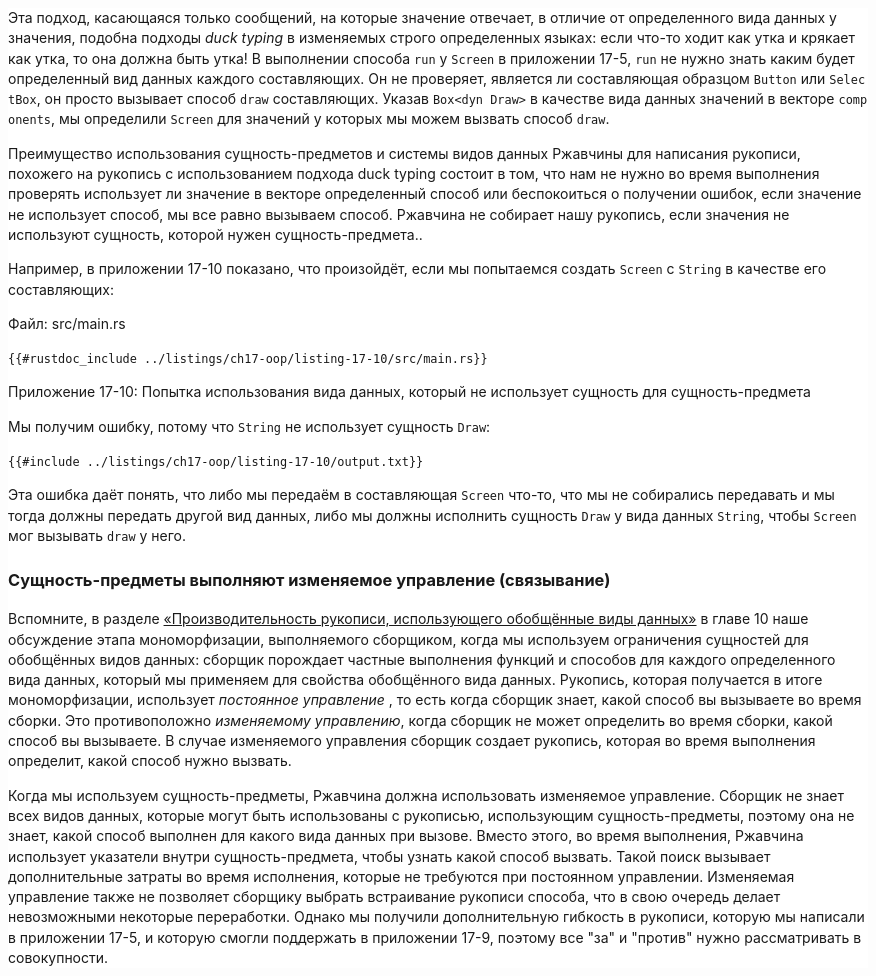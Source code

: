 Эта подход, касающаяся только сообщений, на которые значение отвечает, в отличие от определенного вида данных у значения, подобна подходы *duck typing* в изменяемых строго определенных языках: если что-то ходит как утка и крякает как утка, то она должна быть утка! В выполнении способа `run` у `Screen` в приложении 17-5, `run` не нужно знать каким будет определенный вид данных каждого составляющих. Он не проверяет, является ли составляющая образцом `Button` или `SelectBox`, он просто вызывает способ `draw` составляющих. Указав `Box<dyn Draw>` в качестве вида данных значений в векторе `components`, мы определили `Screen` для значений у которых мы можем вызвать способ `draw`.

Преимущество использования сущность-предметов и системы видов данных Ржавчины для написания рукописи, похожего на рукопись с использованием подхода duck typing состоит в том, что нам не нужно во время выполнения  проверять использует ли значение в векторе определенный способ или беспокоиться о получении ошибок, если значение не использует способ, мы все равно вызываем способ. Ржавчина не собирает нашу рукопись, если значения не используют сущность, которой нужен сущность-предмета..

Например, в приложении 17-10 показано, что произойдёт, если мы попытаемся создать `Screen` с `String` в качестве его составляющих:

<span class="filename">Файл: src/main.rs</span>

```rust,ignore,does_not_compile
{{#rustdoc_include ../listings/ch17-oop/listing-17-10/src/main.rs}}
```

<span class="caption">Приложение 17-10: Попытка использования вида данных, который не использует сущность для сущность-предмета</span>

Мы получим ошибку, потому что `String` не использует сущность `Draw`:

```console
{{#include ../listings/ch17-oop/listing-17-10/output.txt}}
```

Эта ошибка даёт понять, что либо мы передаём в составляющая `Screen` что-то, что мы не собирались передавать и мы тогда должны передать другой вид данных, либо мы должны исполнить сущность `Draw` у вида данных `String`, чтобы `Screen` мог вызывать `draw` у него.

### Сущность-предметы выполняют изменяемое управление (связывание)

Вспомните, в разделе [«Производительность рукописи, использующего обобщённые виды данных»](ch10-01-syntax.html#performance-of-code-using-generics) в главе 10 наше обсуждение этапа мономорфизации, выполняемого сборщиком, когда мы используем ограничения сущностей для обобщённых видов данных: сборщик порождает частные выполнения функций и способов для каждого определенного вида данных, который мы применяем для свойства обобщённого вида данных. Рукопись, которая получается в итоге мономорфизации, использует *постоянное управление* , то есть когда сборщик знает, какой способ вы вызываете во время сборки. Это противоположно *изменяемому управлению*, когда сборщик не может определить во время сборки, какой способ вы вызываете. В случае изменяемого управления сборщик создает рукопись, которая во время выполнения определит, какой способ нужно вызвать.

Когда мы используем сущность-предметы, Ржавчина должна использовать изменяемое управление. Сборщик не знает всех видов данных, которые могут быть использованы с рукописью, использующим сущность-предметы, поэтому она не знает, какой способ выполнен для какого вида данных при вызове. Вместо этого, во время выполнения, Ржавчина использует указатели внутри сущность-предмета, чтобы узнать какой способ вызвать. Такой поиск вызывает дополнительные затраты во время исполнения, которые не требуются при постоянном управлении. Изменяемая управление также не позволяет сборщику выбрать встраивание рукописи способа, что в свою очередь делает невозможными некоторые переработки. Однако мы получили дополнительную гибкость в рукописи, которую мы написали в приложении 17-5, и которую смогли поддержать в приложении 17-9, поэтому все "за" и "против" нужно рассматривать в совокупности.


["Виды данных изменяемого размера и сущность `Sized` "]: ch19-04-advanced-types.html#dynamically-sized-types-and-the-sized-trait